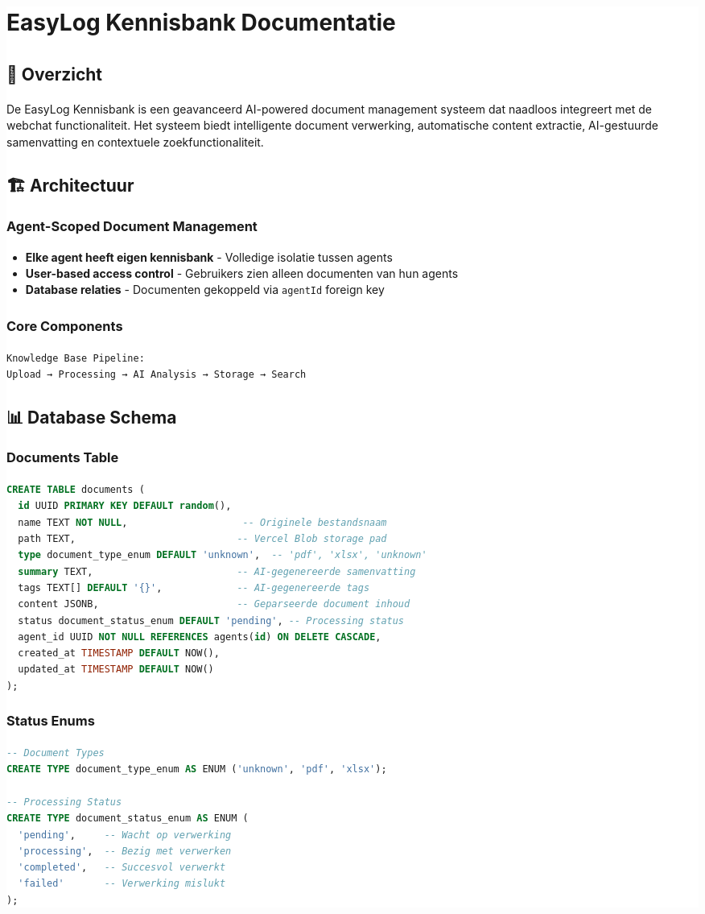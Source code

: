 # EasyLog Kennisbank Documentatie

## 📖 Overzicht

De EasyLog Kennisbank is een geavanceerd AI-powered document management systeem dat naadloos integreert met de webchat functionaliteit. Het systeem biedt intelligente document verwerking, automatische content extractie, AI-gestuurde samenvatting en contextuele zoekfunctionaliteit.

## 🏗️ Architectuur

### Agent-Scoped Document Management
- **Elke agent heeft eigen kennisbank** - Volledige isolatie tussen agents
- **User-based access control** - Gebruikers zien alleen documenten van hun agents
- **Database relaties** - Documenten gekoppeld via `agentId` foreign key

### Core Components
```
Knowledge Base Pipeline:
Upload → Processing → AI Analysis → Storage → Search
```

## 📊 Database Schema

### Documents Table
```sql
CREATE TABLE documents (
  id UUID PRIMARY KEY DEFAULT random(),
  name TEXT NOT NULL,                    -- Originele bestandsnaam
  path TEXT,                            -- Vercel Blob storage pad
  type document_type_enum DEFAULT 'unknown',  -- 'pdf', 'xlsx', 'unknown'
  summary TEXT,                         -- AI-gegenereerde samenvatting
  tags TEXT[] DEFAULT '{}',             -- AI-gegenereerde tags
  content JSONB,                        -- Geparseerde document inhoud
  status document_status_enum DEFAULT 'pending', -- Processing status
  agent_id UUID NOT NULL REFERENCES agents(id) ON DELETE CASCADE,
  created_at TIMESTAMP DEFAULT NOW(),
  updated_at TIMESTAMP DEFAULT NOW()
);
```

### Status Enums
```sql
-- Document Types
CREATE TYPE document_type_enum AS ENUM ('unknown', 'pdf', 'xlsx');

-- Processing Status
CREATE TYPE document_status_enum AS ENUM (
  'pending',     -- Wacht op verwerking
  'processing',  -- Bezig met verwerken
  'completed',   -- Succesvol verwerkt
  'failed'       -- Verwerking mislukt
);
```
